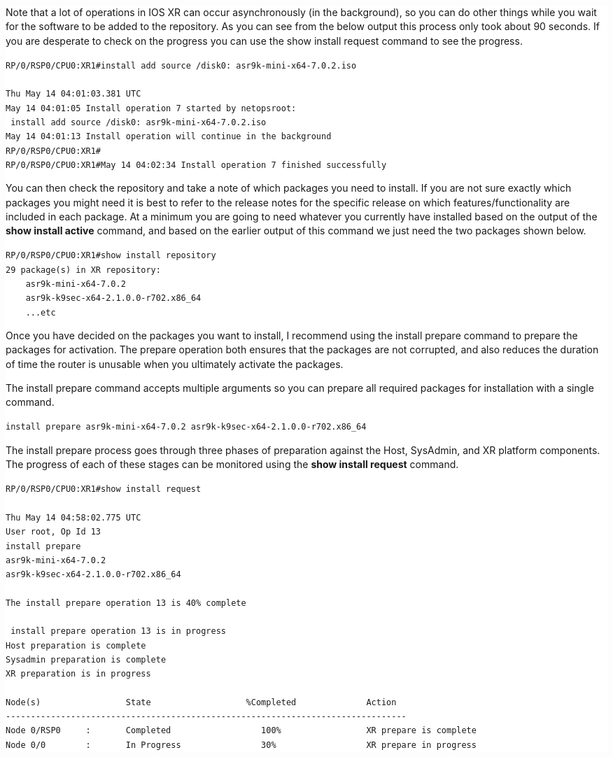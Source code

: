 
Note that a lot of operations in IOS XR can occur asynchronously (in the background), so you can do other things while you wait for the software to be added to the repository. As you can see from the below output this process only took about 90 seconds. If you are desperate to check on the progress you can use the show install request command to see the progress.

    RP/0/RSP0/CPU0:XR1#install add source /disk0: asr9k-mini-x64-7.0.2.iso
    
    Thu May 14 04:01:03.381 UTC
    May 14 04:01:05 Install operation 7 started by netopsroot:
     install add source /disk0: asr9k-mini-x64-7.0.2.iso 
    May 14 04:01:13 Install operation will continue in the background
    RP/0/RSP0/CPU0:XR1#
    RP/0/RSP0/CPU0:XR1#May 14 04:02:34 Install operation 7 finished successfully

You can then check the repository and take a note of which packages you need to install. If you are not sure exactly which packages you might need it is best to refer to the release notes for the specific release on which features/functionality are included in each package. At a minimum you are going to need whatever you currently have installed based on the output of the **show install active** command, and based on the earlier output of this command we just need the two packages shown below.

    RP/0/RSP0/CPU0:XR1#show install repository
    29 package(s) in XR repository:
        asr9k-mini-x64-7.0.2
        asr9k-k9sec-x64-2.1.0.0-r702.x86_64
        ...etc

Once you have decided on the packages you want to install, I recommend using the install prepare command to prepare the packages for activation. The prepare operation both ensures that the packages are not corrupted, and also reduces the duration of time the router is unusable when you ultimately activate the packages.

The install prepare command accepts multiple arguments so you can prepare all required packages for installation with a single command.

    install prepare asr9k-mini-x64-7.0.2 asr9k-k9sec-x64-2.1.0.0-r702.x86_64

The install prepare process goes through three phases of preparation against the Host, SysAdmin, and XR platform components. The progress of each of these stages can be monitored using the **show install request** command.

    RP/0/RSP0/CPU0:XR1#show install request
    
    Thu May 14 04:58:02.775 UTC
    User root, Op Id 13
    install prepare  
    asr9k-mini-x64-7.0.2
    asr9k-k9sec-x64-2.1.0.0-r702.x86_64
    
    The install prepare operation 13 is 40% complete
    
     install prepare operation 13 is in progress
    Host preparation is complete
    Sysadmin preparation is complete
    XR preparation is in progress
    
    Node(s)                 State                   %Completed              Action
    --------------------------------------------------------------------------------
    Node 0/RSP0     :       Completed                  100%                 XR prepare is complete
    Node 0/0        :       In Progress                30%                  XR prepare in progress
